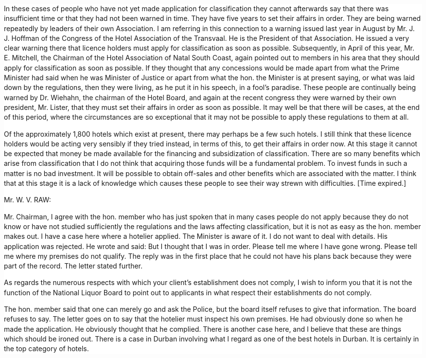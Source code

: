 <p>In these cases of people who have not yet made application for classification they cannot afterwards say that there was insufficient time or that they had not been warned in time. They have five years to set their affairs in order. They are being warned repeatedly by leaders of their own Association. I am referring in this connection to a warning issued last year in August by Mr. J. J. Hoffman of the Congress of the Hotel Association of the Transvaal. He is the President of that Association. He issued a very clear warning there that licence holders must apply for classification as soon as possible. Subsequently, in April of this year, Mr. E. Mitchell, the Chairman of the Hotel Association of Natal South Coast, again pointed out to members in his area that they should apply for classification as soon as possible. If they thought that any concessions would be made apart from what the Prime Minister had said when he was Minister of Justice or apart from what the hon. the Minister is at present saying, or what was laid down by the regulations, then they were living, as he put it in his speech, in a fool&#x2019;s paradise. These people are continually being warned by Dr. Wiehahn, the chairman of the Hotel Board, and again at the recent congress they were warned by their own president, Mr. Lister, that they must set their affairs in order as soon as possible. It may well be that there will be cases, at the end of this period, where the circumstances are so exceptional that it may not be possible to apply these regulations to them at all.</p>

<p>Of the approximately 1,800 hotels which exist at present, there may perhaps be a few such hotels. I still think that these licence holders would be acting very sensibly if they tried instead, in terms of this, to get their affairs in order now. At this stage it cannot be expected that money be made available for the financing and subsidization of classification. There are so many benefits which arise from classification that I do not think that acquiring those funds will be a fundamental problem. To invest funds in such a matter is no bad investment. It will be possible to obtain off-sales and other benefits which are associated with the matter. I think that at this stage it is a lack of knowledge which causes these people to see their way strewn with difficulties. [Time expired.]</p>

</speech>

<speech by="#raw">

<from>Mr. <person refersTo="hansard_za">W. V. RAW</person>:</from>

<p>Mr. Chairman, I agree with the hon. member who has just spoken that in many cases people do not apply because they do not know or have not studied sufficiently the regulations and the laws affecting classification, but it is not as easy as the hon. member makes out. I have a case here where a hotelier applied. The Minister is aware <span class="col_6451-6452" refersTo="page_0487"/>of it. I do not want to deal with details. His application was rejected. He wrote and said: But I thought that I was in order. Please tell me where I have gone wrong. Please tell me where my premises do not qualify. The reply was in the first place that he could not have his plans back because they were part of the record. The letter stated further.</p>

<block name="quote">As regards the numerous respects with which your client&#x2019;s establishment does not comply, I wish to inform you that it is not the function of the National Liquor Board to point out to applicants in what respect their establishments do not comply.</block>

<p>The hon. member said that one can merely go and ask the Police, but the board itself refuses to give that information. The board refuses to say. The letter goes on to say that the hotelier must inspect his own premises. He had obviously done so when he made the application. He obviously thought that he complied. There is another case here, and I believe that these are things which should be ironed out. There is a case in Durban involving what I regard as one of the best hotels in Durban. It is certainly in the top category of hotels.</p>

</speech>

<speech by="#deputy_minister_of_bantu_development">
